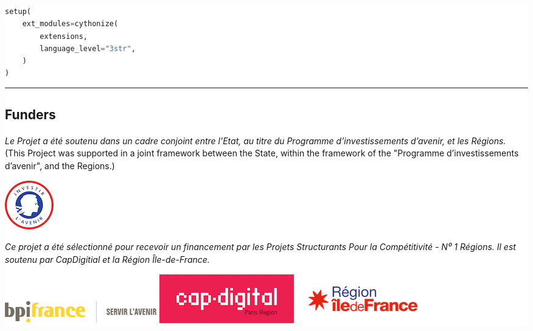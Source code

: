 ```python
setup(
    ext_modules=cythonize(
        extensions,
        language_level="3str",
    )
)
```

* * *

## Funders

_Le Projet a été soutenu dans un cadre conjoint entre l’Etat, au titre du Programme d’investissements d’avenir, et les Régions._
(This Project was supported in a joint framework between the State, within the framework of the "Programme d’investissements d’avenir", and the Regions.)

![Programme d'investissements d'avenir](./images/investirlavenir.png)

_Ce projet a été sélectionné pour recevoir un financement par les Projets Structurants Pour la Compétitivité - N⁰ 1 Régions. Il est soutenu par CapDigitial et la Région Île-de-France._

![BPI](./images/bpi.png)
![Cap Digital](./images/cap_digital.jpeg)
![Région Île de France](./images/ile_de_france.png)
